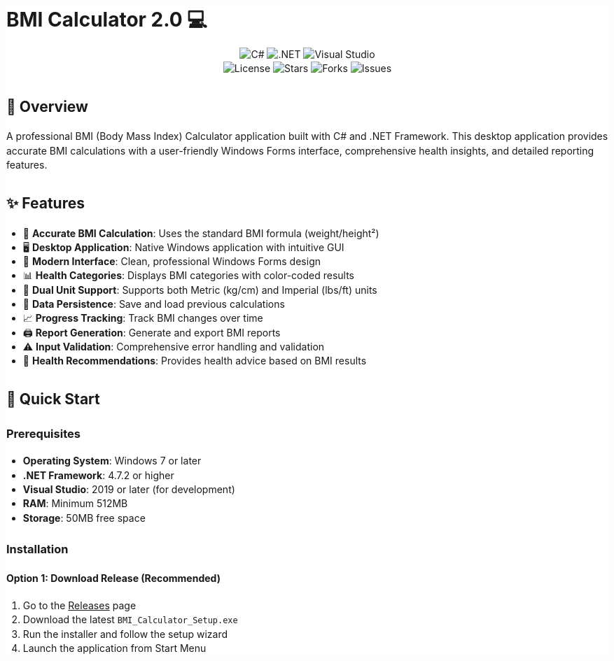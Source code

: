 # BMI Calculator 2.0 💻

<div align="center">
  <img src="https://img.shields.io/badge/C%23-239120?style=for-the-badge&logo=c-sharp&logoColor=white" alt="C#">
  <img src="https://img.shields.io/badge/.NET-5C2D91?style=for-the-badge&logo=.net&logoColor=white" alt=".NET">
  <img src="https://img.shields.io/badge/Visual_Studio-5C2D91?style=for-the-badge&logo=visual%20studio&logoColor=white" alt="Visual Studio">
  <br>
  <img src="https://img.shields.io/github/license/patel5d2/Patel5d2_BMI_2?style=for-the-badge" alt="License">
  <img src="https://img.shields.io/github/stars/patel5d2/Patel5d2_BMI_2?style=for-the-badge" alt="Stars">
  <img src="https://img.shields.io/github/forks/patel5d2/Patel5d2_BMI_2?style=for-the-badge" alt="Forks">
  <img src="https://img.shields.io/github/issues/patel5d2/Patel5d2_BMI_2?style=for-the-badge" alt="Issues">
</div>

## 🎯 Overview

A professional BMI (Body Mass Index) Calculator application built with C# and .NET Framework. This desktop application provides accurate BMI calculations with a user-friendly Windows Forms interface, comprehensive health insights, and detailed reporting features.

## ✨ Features

- 🧮 **Accurate BMI Calculation**: Uses the standard BMI formula (weight/height²)
- 🖥️ **Desktop Application**: Native Windows application with intuitive GUI
- 🎨 **Modern Interface**: Clean, professional Windows Forms design
- 📊 **Health Categories**: Displays BMI categories with color-coded results
- 🔄 **Dual Unit Support**: Supports both Metric (kg/cm) and Imperial (lbs/ft) units
- 💾 **Data Persistence**: Save and load previous calculations
- 📈 **Progress Tracking**: Track BMI changes over time
- 🖨️ **Report Generation**: Generate and export BMI reports
- ⚠️ **Input Validation**: Comprehensive error handling and validation
- 🏥 **Health Recommendations**: Provides health advice based on BMI results

## 🚀 Quick Start

### Prerequisites

- **Operating System**: Windows 7 or later
- **.NET Framework**: 4.7.2 or higher
- **Visual Studio**: 2019 or later (for development)
- **RAM**: Minimum 512MB
- **Storage**: 50MB free space

### Installation

#### Option 1: Download Release (Recommended)
1. Go to the [Releases](https://github.com/patel5d2/Patel5d2_BMI_2/releases) page
2. Download the latest `BMI_Calculator_Setup.exe`
3. Run the installer and follow the setup wizard
4. Launch the application from Start Menu
